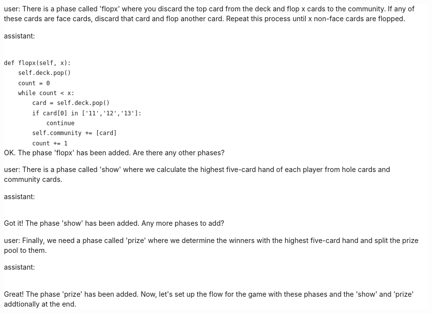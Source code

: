user:
There is a phase called 'flopx' where you discard the top card from the deck and flop x cards to the community. If any of these cards are face cards, discard that card and flop another card. Repeat this process until x non-face cards are flopped.

assistant:
<script>
script['Phase']['flopx'] = 'Discard the top card from the deck. Flop x cards from the deck to the community. If any of these cards is a face card (Jack is represented as 11, Queen is represented as 12, King is represented as 13), discard that card and flop another card. Repeat this process until x non-face cards are flopped.'
</script>
<code>
def flopx(self, x):
    self.deck.pop()
    count = 0
    while count < x:
        card = self.deck.pop()
        if card[0] in ['11','12','13']:
            continue
        self.community += [card]
        count += 1
</code>
<utter>
OK. The phase 'flopx' has been added. Are there any other phases?
</utter>

user:
There is a phase called 'show' where we calculate the highest five-card hand of each player from hole cards and community cards.

assistant:
<script>
script['Phase']['show'] = 'Calculate the highest five-card hand of each player from hole cards and community cards.'
</script>
<code>
</code>
<utter>
Got it! The phase 'show' has been added. Any more phases to add?
</utter>

user:
Finally, we need a phase called 'prize' where we determine the winners with the highest five-card hand and split the prize pool to them.

assistant:
<script>
script['Phase']['prize'] = 'Determine the winners with the highest five-card hand and split the prize pool to them.'
</script>
<code>
</code>
<utter>
Great! The phase 'prize' has been added. Now, let's set up the flow for the game with these phases and the 'show' and 'prize' addtionally at the end.
</utter>
